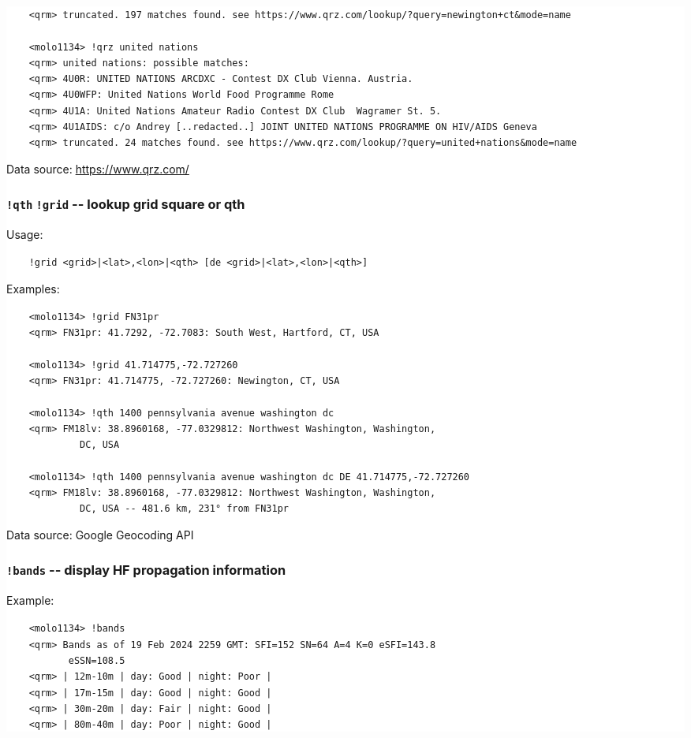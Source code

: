 ```
    <qrm> truncated. 197 matches found. see https://www.qrz.com/lookup/?query=newington+ct&mode=name

    <molo1134> !qrz united nations
    <qrm> united nations: possible matches:
    <qrm> 4U0R: UNITED NATIONS ARCDXC - Contest DX Club Vienna. Austria.
    <qrm> 4U0WFP: United Nations World Food Programme Rome
    <qrm> 4U1A: United Nations Amateur Radio Contest DX Club  Wagramer St. 5.
    <qrm> 4U1AIDS: c/o Andrey [..redacted..] JOINT UNITED NATIONS PROGRAMME ON HIV/AIDS Geneva
    <qrm> truncated. 24 matches found. see https://www.qrz.com/lookup/?query=united+nations&mode=name
```

Data source: https://www.qrz.com/

### `!qth` `!grid` -- lookup grid square or qth

Usage:

```
    !grid <grid>|<lat>,<lon>|<qth> [de <grid>|<lat>,<lon>|<qth>]
```

Examples:

```
    <molo1134> !grid FN31pr
    <qrm> FN31pr: 41.7292, -72.7083: South West, Hartford, CT, USA

    <molo1134> !grid 41.714775,-72.727260
    <qrm> FN31pr: 41.714775, -72.727260: Newington, CT, USA

    <molo1134> !qth 1400 pennsylvania avenue washington dc
    <qrm> FM18lv: 38.8960168, -77.0329812: Northwest Washington, Washington, 
             DC, USA

    <molo1134> !qth 1400 pennsylvania avenue washington dc DE 41.714775,-72.727260
    <qrm> FM18lv: 38.8960168, -77.0329812: Northwest Washington, Washington, 
             DC, USA -- 481.6 km, 231° from FN31pr
```

Data source: Google Geocoding API

### `!bands` -- display HF propagation information

Example:

```
    <molo1134> !bands
    <qrm> Bands as of 19 Feb 2024 2259 GMT: SFI=152 SN=64 A=4 K=0 eSFI=143.8
           eSSN=108.5
    <qrm> | 12m-10m | day: Good | night: Poor |
    <qrm> | 17m-15m | day: Good | night: Good |
    <qrm> | 30m-20m | day: Fair | night: Good |
    <qrm> | 80m-40m | day: Poor | night: Good |

```
